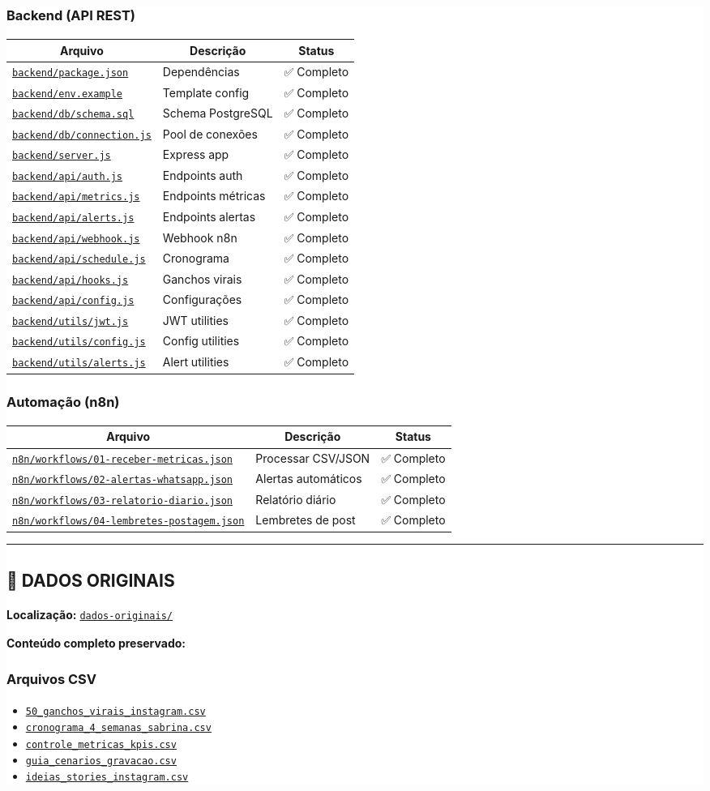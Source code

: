 ### Backend (API REST)

| Arquivo | Descrição | Status |
|---------|-----------|--------|
| [`backend/package.json`](backend/package.json) | Dependências | ✅ Completo |
| [`backend/env.example`](backend/env.example) | Template config | ✅ Completo |
| [`backend/db/schema.sql`](backend/db/schema.sql) | Schema PostgreSQL | ✅ Completo |
| [`backend/db/connection.js`](backend/db/connection.js) | Pool de conexões | ✅ Completo |
| [`backend/server.js`](backend/server.js) | Express app | ✅ Completo |
| [`backend/api/auth.js`](backend/api/auth.js) | Endpoints auth | ✅ Completo |
| [`backend/api/metrics.js`](backend/api/metrics.js) | Endpoints métricas | ✅ Completo |
| [`backend/api/alerts.js`](backend/api/alerts.js) | Endpoints alertas | ✅ Completo |
| [`backend/api/webhook.js`](backend/api/webhook.js) | Webhook n8n | ✅ Completo |
| [`backend/api/schedule.js`](backend/api/schedule.js) | Cronograma | ✅ Completo |
| [`backend/api/hooks.js`](backend/api/hooks.js) | Ganchos virais | ✅ Completo |
| [`backend/api/config.js`](backend/api/config.js) | Configurações | ✅ Completo |
| [`backend/utils/jwt.js`](backend/utils/jwt.js) | JWT utilities | ✅ Completo |
| [`backend/utils/config.js`](backend/utils/config.js) | Config utilities | ✅ Completo |
| [`backend/utils/alerts.js`](backend/utils/alerts.js) | Alert utilities | ✅ Completo |

### Automação (n8n)

| Arquivo | Descrição | Status |
|---------|-----------|--------|
| [`n8n/workflows/01-receber-metricas.json`](n8n/workflows/01-receber-metricas.json) | Processar CSV/JSON | ✅ Completo |
| [`n8n/workflows/02-alertas-whatsapp.json`](n8n/workflows/02-alertas-whatsapp.json) | Alertas automáticos | ✅ Completo |
| [`n8n/workflows/03-relatorio-diario.json`](n8n/workflows/03-relatorio-diario.json) | Relatório diário | ✅ Completo |
| [`n8n/workflows/04-lembretes-postagem.json`](n8n/workflows/04-lembretes-postagem.json) | Lembretes de post | ✅ Completo |

---

## 📂 DADOS ORIGINAIS

**Localização:** [`dados-originais/`](dados-originais/)

**Conteúdo completo preservado:**

### Arquivos CSV
- [`50_ganchos_virais_instagram.csv`](dados-originais/50_ganchos_virais_instagram.csv)
- [`cronograma_4_semanas_sabrina.csv`](dados-originais/cronograma_4_semanas_sabrina.csv)
- [`controle_metricas_kpis.csv`](dados-originais/controle_metricas_kpis.csv)
- [`guia_cenarios_gravacao.csv`](dados-originais/guia_cenarios_gravacao.csv)
- [`ideias_stories_instagram.csv`](dados-originais/ideias_stories_instagram.csv)
